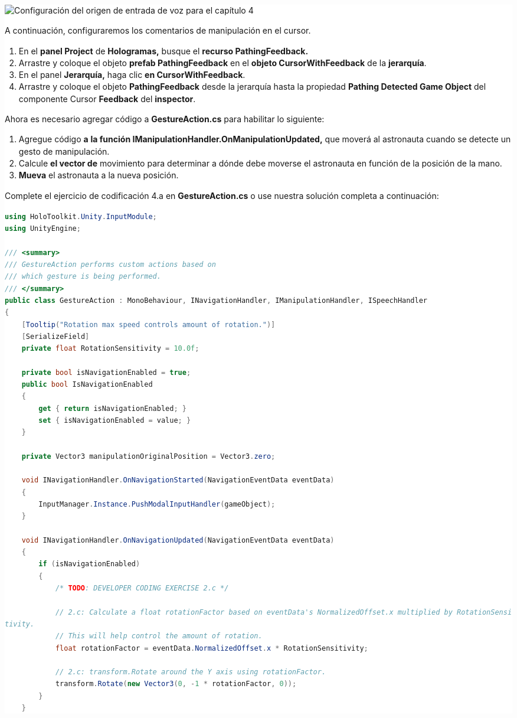 ![Configuración del origen de entrada de voz para el capítulo 4](images/holograms211-speech.png)

A continuación, configuraremos los comentarios de manipulación en el cursor.

1. En el **panel Project** de **Hologramas,** busque el **recurso PathingFeedback.**
2. Arrastre y coloque el objeto **prefab PathingFeedback** en el **objeto CursorWithFeedback** de la **jerarquía**.
3. En el panel **Jerarquía,** haga clic **en CursorWithFeedback**.
4. Arrastre y coloque el objeto **PathingFeedback** desde la jerarquía hasta la propiedad **Pathing Detected Game Object** del componente Cursor **Feedback** del **inspector**. 

Ahora es necesario agregar código a **GestureAction.cs** para habilitar lo siguiente:

1. Agregue código **a** **la función IManipulationHandler.OnManipulationUpdated,** que moverá al astronauta cuando se detecte un gesto de manipulación.
2. Calcule **el vector de** movimiento para determinar a dónde debe moverse el astronauta en función de la posición de la mano.
3. **Mueva** el astronauta a la nueva posición.

Complete el ejercicio de codificación 4.a en **GestureAction.cs** o use nuestra solución completa a continuación:

```cs
using HoloToolkit.Unity.InputModule;
using UnityEngine;

/// <summary>
/// GestureAction performs custom actions based on
/// which gesture is being performed.
/// </summary>
public class GestureAction : MonoBehaviour, INavigationHandler, IManipulationHandler, ISpeechHandler
{
    [Tooltip("Rotation max speed controls amount of rotation.")]
    [SerializeField]
    private float RotationSensitivity = 10.0f;

    private bool isNavigationEnabled = true;
    public bool IsNavigationEnabled
    {
        get { return isNavigationEnabled; }
        set { isNavigationEnabled = value; }
    }

    private Vector3 manipulationOriginalPosition = Vector3.zero;

    void INavigationHandler.OnNavigationStarted(NavigationEventData eventData)
    {
        InputManager.Instance.PushModalInputHandler(gameObject);
    }

    void INavigationHandler.OnNavigationUpdated(NavigationEventData eventData)
    {
        if (isNavigationEnabled)
        {
            /* TODO: DEVELOPER CODING EXERCISE 2.c */

            // 2.c: Calculate a float rotationFactor based on eventData's NormalizedOffset.x multiplied by RotationSensitivity.
            // This will help control the amount of rotation.
            float rotationFactor = eventData.NormalizedOffset.x * RotationSensitivity;

            // 2.c: transform.Rotate around the Y axis using rotationFactor.
            transform.Rotate(new Vector3(0, -1 * rotationFactor, 0));
        }
    }
```